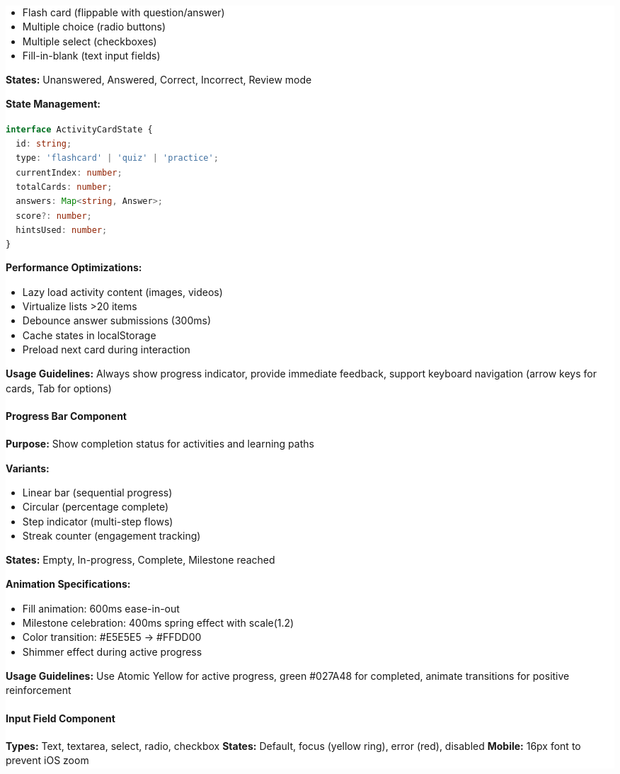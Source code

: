 - Flash card (flippable with question/answer)
- Multiple choice (radio buttons)
- Multiple select (checkboxes)
- Fill-in-blank (text input fields)

**States:** Unanswered, Answered, Correct, Incorrect, Review mode

**State Management:**

```typescript
interface ActivityCardState {
  id: string;
  type: 'flashcard' | 'quiz' | 'practice';
  currentIndex: number;
  totalCards: number;
  answers: Map<string, Answer>;
  score?: number;
  hintsUsed: number;
}
```

**Performance Optimizations:**

- Lazy load activity content (images, videos)
- Virtualize lists >20 items
- Debounce answer submissions (300ms)
- Cache states in localStorage
- Preload next card during interaction

**Usage Guidelines:** Always show progress indicator, provide immediate feedback, support keyboard navigation (arrow keys for cards, Tab for options)

#### Progress Bar Component

**Purpose:** Show completion status for activities and learning paths

**Variants:**

- Linear bar (sequential progress)
- Circular (percentage complete)
- Step indicator (multi-step flows)
- Streak counter (engagement tracking)

**States:** Empty, In-progress, Complete, Milestone reached

**Animation Specifications:**

- Fill animation: 600ms ease-in-out
- Milestone celebration: 400ms spring effect with scale(1.2)
- Color transition: #E5E5E5 → #FFDD00
- Shimmer effect during active progress

**Usage Guidelines:** Use Atomic Yellow for active progress, green #027A48 for completed, animate transitions for positive reinforcement

#### Input Field Component

**Types:** Text, textarea, select, radio, checkbox
**States:** Default, focus (yellow ring), error (red), disabled
**Mobile:** 16px font to prevent iOS zoom
